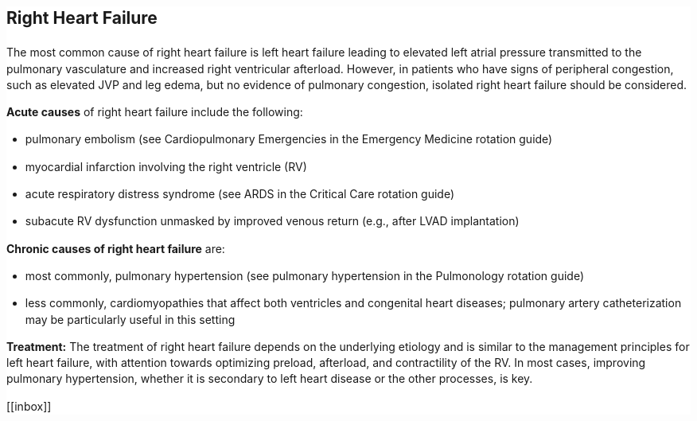 ## Right Heart Failure

The most common cause of right heart failure is left heart failure leading to elevated left atrial pressure transmitted to the pulmonary vasculature and increased right ventricular afterload. However, in patients who have signs of peripheral congestion, such as elevated JVP and leg edema, but no evidence of pulmonary congestion, isolated right heart failure should be considered.

**Acute causes** of right heart failure include the following:

*   pulmonary embolism (see Cardiopulmonary Emergencies in the Emergency Medicine rotation guide)
    
*   myocardial infarction involving the right ventricle (RV)
    
*   acute respiratory distress syndrome (see ARDS in the Critical Care rotation guide)
    
*   subacute RV dysfunction unmasked by improved venous return (e.g., after LVAD implantation)  
      
    

**Chronic causes of right heart failure** are:

*   most commonly, pulmonary hypertension (see pulmonary hypertension in the Pulmonology rotation guide)
    
*   less commonly, cardiomyopathies that affect both ventricles and congenital heart diseases; pulmonary artery catheterization may be particularly useful in this setting  
      
    

**Treatment:** The treatment of right heart failure depends on the underlying etiology and is similar to the management principles for left heart failure, with attention towards optimizing preload, afterload, and contractility of the RV. In most cases, improving pulmonary hypertension, whether it is secondary to left heart disease or the other processes, is key.

[[inbox]]
